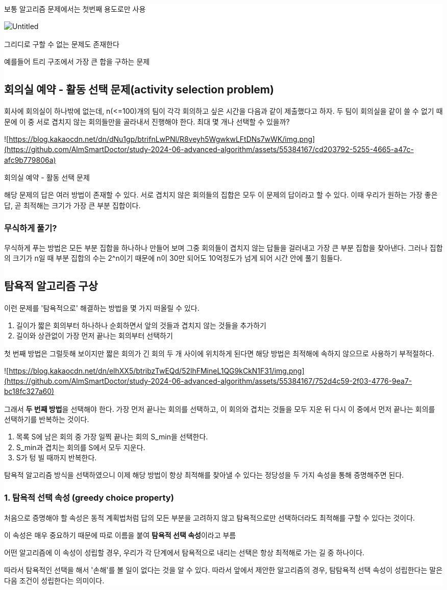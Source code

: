 보통 알고리즘 문제에서는 첫번째 용도로만 사용

![Untitled](https://github.com/AlmSmartDoctor/study-2024-06-advanced-algorithm/assets/55384167/48151e0b-dca1-470d-a5f2-546eebe5374a)

그리디로 구할 수 없는 문제도 존재한다

예를들어 트리 구조에서 가장 큰 합을 구하는 문제

## **회의실 예약 - 활동 선택 문제(activity selection problem)**

회사에 회의실이 하나밖에 없는데, n(<=100)개의 팀이 각각 회의하고 싶은 시간을 다음과 같이 제출했다고 하자. 두 팀이 회의실을 같이 쓸 수 없기 때문에 이 중 서로 겹치지 않는 회의들만을 골라내서 진행해야 한다. 최대 몇 개나 선택할 수 있을까?

![https://blog.kakaocdn.net/dn/dNu1gp/btrifnLwPNl/R8veyh5WgwkwLFtDNs7wWK/img.png](https://github.com/AlmSmartDoctor/study-2024-06-advanced-algorithm/assets/55384167/cd203792-5255-4665-a47c-afc9b779806a)

회의실 예약 - 활동 선택 문제

해당 문제의 답은 여러 방법이 존재할 수 있다. 서로 겹치지 않은 회의들의 집합은 모두 이 문제의 답이라고 할 수 있다. 이때 우리가 원하는 가장 좋은 답, 곧 최적해는 크기가 가장 큰 부분 집합이다.

### **무식하게 풀기?**

무식하게 푸는 방법은 모든 부분 집합을 하나하나 만들어 보며 그중 회의들이 겹치지 않는 답들을 걸러내고 가장 큰 부분 집합을 찾아낸다. 그러나 집합의 크기가 n일 때 부분 집합의 수는 2^n이기 때문에 n이 30만 되어도 10억정도가 넘게 되어 시간 안에 풀기 힘들다.

## **탐욕적 알고리즘 구상**

이런 문제를 '탐욕적으로' 해결하는 방법을 몇 가지 떠올릴 수 있다.

1. 길이가 짧은 회의부터 하나하나 순회하면서 앞의 것들과 겹치지 않는 것들을 추가하기
2. 길이와 상관없이 가장 먼저 끝나는 회의부터 선택하기

첫 번째 방법은 그럴듯해 보이지만 짧은 회의가 긴 회의 두 개 사이에 위치하게 된다면 해당 방법은 최적해에 속하지 않으므로 사용하기 부적절하다.

![https://blog.kakaocdn.net/dn/elhXX5/btribzTwEQd/52lhFMineL1QG9kCkN1F31/img.png](https://github.com/AlmSmartDoctor/study-2024-06-advanced-algorithm/assets/55384167/752d4c59-2f03-4776-9ea7-bc18fc327a60)

그래서 **두 번째 방법**을 선택해야 한다. 가장 먼저 끝나는 회의를 선택하고, 이 회의와 겹치는 것들을 모두 지운 뒤 다시 이 중에서 먼저 끝나는 회의를 선택하기를 반복하는 것이다.

1. 목록 S에 남은 회의 중 가장 일찍 끝나는 회의 S_min을 선택한다.
2. S_min과 겹치는 회의를 S에서 모두 지운다.
3. S가 텅 빌 때까지 반복한다.

탐욕적 알고리즘 방식을 선택하였으니 이제 해당 방법이 항상 최적해를 찾아낼 수 있다는 정당성을 두 가지 속성을 통해 증명해주면 된다.

### **1. 탐욕적 선택 속성 (greedy choice property)**

처음으로 증명해야 할 속성은 동적 계획법처럼 답의 모든 부분을 고려하지 않고 탐욕적으로만 선택하더라도 최적해를 구할 수 있다는 것이다.

이 속성은 매우 중요하기 때문에 따로 이름을 붙여 **탐욕적 선택 속성**이라고 부름

어떤 알고리즘에 이 속성이 성립할 경우, 우리가 각 단계에서 탐욕적으로 내리는 선택은 항상 최적해로 가는 길 중 하나이다.

따라서 탐욕적인 선택을 해서 '손해'를 볼 일이 없다는 것을 알 수 있다. 따라서 앞에서 제안한 알고리즘의 경우, 탐탐욕적 선택 속성이 성립한다는 말은 다음 조건이 성립한다는 의미이다.
